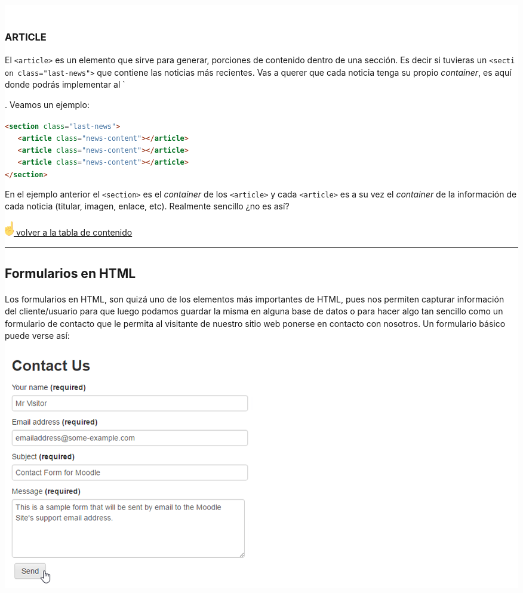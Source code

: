 <br>

<a name="article"></a>
### ARTICLE

El `<article>` es un elemento que sirve para generar, porciones de contenido dentro de una sección. Es decir si tuvieras un `<section class="last-news">` que contiene las noticias más recientes. Vas a querer que cada noticia tenga su propio *container*, es aquí donde podrás implementar al `<article>. Veamos un ejemplo:

```html
<section class="last-news">
   <article class="news-content"></article>
   <article class="news-content"></article>
   <article class="news-content"></article>
</section>
```

En el ejemplo anterior el `<section>` es el *container* de los `<article>` y cada `<article>` es a su vez el *container* de la información de cada noticia (titular, imagen, enlace, etc). Realmente sencillo ¿no es así?

[![alt text](./images/img-up.png "subir") volver a la tabla de contenido](#top)

---

<a name="forms"></a>
## Formularios en HTML

Los formularios en HTML, son quizá uno de los elementos más importantes de HTML, pues nos permiten capturar información del cliente/usuario para que luego podamos guardar la misma en alguna base de datos o para hacer algo tan sencillo como un formulario de contacto que le permita al visitante de nuestro sitio web ponerse en contacto con nosotros. Un formulario básico puede verse así:

![alt text](./images/img02.png "contact form")
